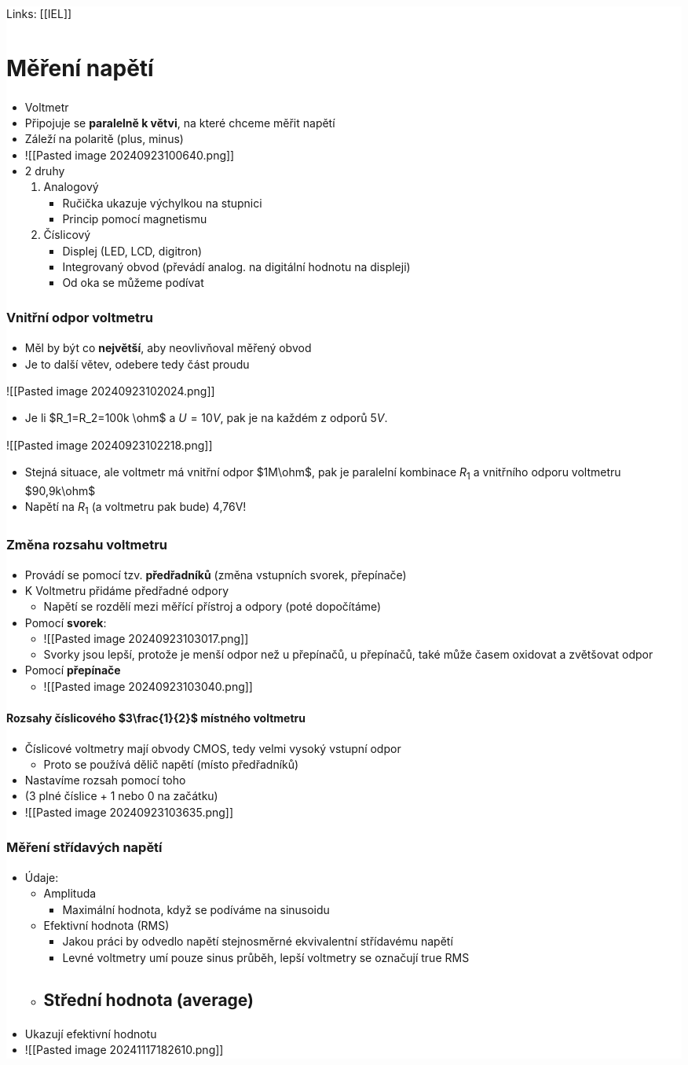 Links: [[IEL]]

# Měření napětí
- Voltmetr
- Připojuje se **paralelně k větvi**, na které chceme měřit napětí
- Záleží na polaritě (plus, minus)
- ![[Pasted image 20240923100640.png]]
- 2 druhy
	1. Analogový
		- Ručička ukazuje výchylkou na stupnici
		- Princip pomocí magnetismu
	2. Číslicový
		- Displej (LED, LCD, digitron)
		- Integrovaný obvod (převádí analog. na digitální hodnotu na displeji)
		- Od oka se můžeme podívat

### Vnitřní odpor voltmetru
- Měl by být co **největší**, aby neovlivňoval měřený obvod
- Je to další větev, odebere tedy část proudu

![[Pasted image 20240923102024.png]]
- Je li $R_1=R_2=100k \ohm$ a $U=10V$, pak je na každém z odporů $5V$.

![[Pasted image 20240923102218.png]]
- Stejná situace, ale voltmetr má vnitřní odpor $1M\ohm$, pak je paralelní kombinace $R_1$ a vnitřního odporu voltmetru $90,9k\ohm$
- Napětí na $R_1$ (a voltmetru pak bude) 4,76V!

### Změna rozsahu voltmetru
- Provádí se pomocí tzv. **předřadníků** (změna vstupních svorek, přepínače)
- K Voltmetru přidáme předřadné odpory
	- Napětí se rozdělí mezi měřící přístroj a odpory (poté dopočítáme)
- Pomocí **svorek**:
	- ![[Pasted image 20240923103017.png]]
	- Svorky jsou lepší, protože je menší odpor než u přepínačů, u přepínačů, také může časem oxidovat a zvětšovat odpor
- Pomocí **přepínače**
	- ![[Pasted image 20240923103040.png]]
#### Rozsahy číslicového $3\frac{1}{2}$ místného voltmetru
- Číslicové voltmetry mají obvody CMOS, tedy velmi vysoký vstupní odpor
	- Proto se používá dělič napětí (místo předřadníků)
- Nastavíme rozsah pomocí toho
- (3 plné číslice + 1 nebo 0 na začátku)
- ![[Pasted image 20240923103635.png]]

### Měření střídavých napětí
- Údaje:
	- Amplituda
		- Maximální hodnota, když se podíváme na sinusoidu
	- Efektivní hodnota (RMS)
		- Jakou práci by odvedlo napětí stejnosměrné ekvivalentní střídavému napětí
		- Levné voltmetry umí pouze sinus průběh, lepší voltmetry se označují true RMS
	- Střední hodnota (average)
		- 
- Ukazují efektivní hodnotu 
- ![[Pasted image 20241117182610.png]]
